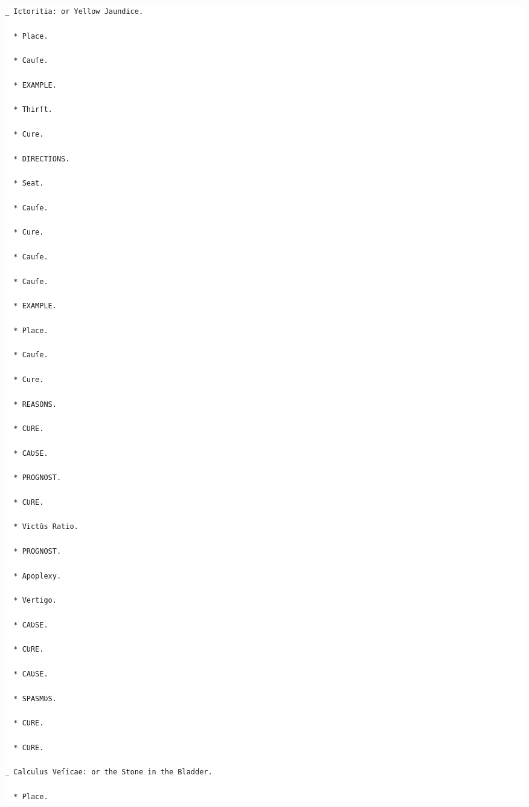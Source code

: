     _ Ictoritia: or Yellow Jaundice.

      * Place.

      * Cauſe.

      * EXAMPLE.

      * Thirſt.

      * Cure.

      * DIRECTIONS.

      * Seat.

      * Cauſe.

      * Cure.

      * Cauſe.

      * Cauſe.

      * EXAMPLE.

      * Place.

      * Cauſe.

      * Cure.

      * REASONS.

      * CƲRE.

      * CAƲSE.

      * PROGNOST.

      * CƲRE.

      * Victûs Ratio.

      * PROGNOST.

      * Apoplexy.

      * Vertigo.

      * CAƲSE.

      * CƲRE.

      * CAƲSE.

      * SPASMƲS.

      * CƲRE.

      * CƲRE.

    _ Calculus Veſicae: or the Stone in the Bladder.

      * Place.
